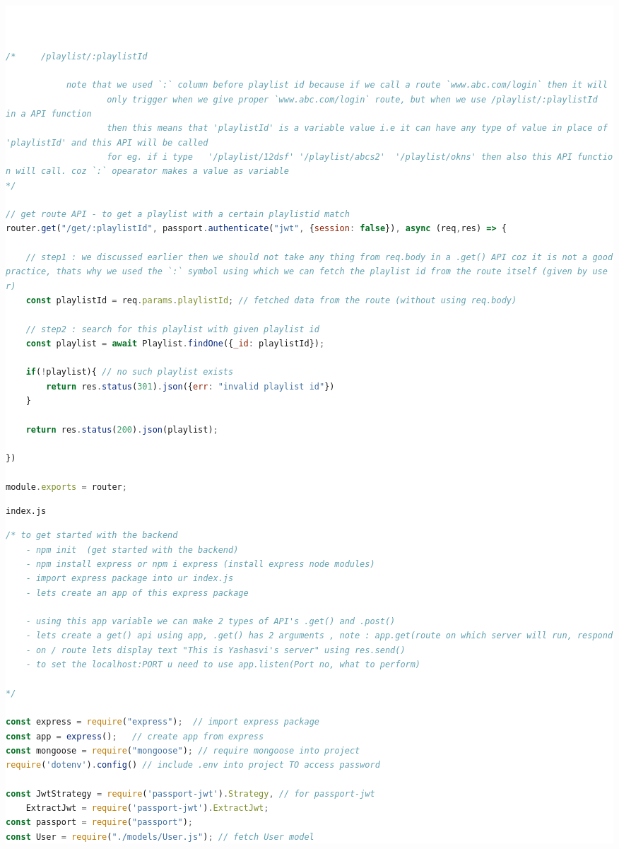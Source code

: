 ```js



/*     /playlist/:playlistId   

            note that we used `:` column before playlist id because if we call a route `www.abc.com/login` then it will 
                    only trigger when we give proper `www.abc.com/login` route, but when we use /playlist/:playlistId   in a API function 
                    then this means that 'playlistId' is a variable value i.e it can have any type of value in place of 'playlistId' and this API will be called
                    for eg. if i type   '/playlist/12dsf' '/playlist/abcs2'  '/playlist/okns' then also this API function will call. coz `:` opearator makes a value as variable
*/

// get route API - to get a playlist with a certain playlistid match
router.get("/get/:playlistId", passport.authenticate("jwt", {session: false}), async (req,res) => {

    // step1 : we discussed earlier then we should not take any thing from req.body in a .get() API coz it is not a good practice, thats why we used the `:` symbol using which we can fetch the playlist id from the route itself (given by user)
    const playlistId = req.params.playlistId; // fetched data from the route (without using req.body)

    // step2 : search for this playlist with given playlist id
    const playlist = await Playlist.findOne({_id: playlistId});

    if(!playlist){ // no such playlist exists 
        return res.status(301).json({err: "invalid playlist id"})
    }

    return res.status(200).json(playlist);

}) 

module.exports = router;
```

`index.js`

```js
/* to get started with the backend
    - npm init  (get started with the backend)
    - npm install express or npm i express (install express node modules)
    - import express package into ur index.js
    - lets create an app of this express package

    - using this app variable we can make 2 types of API's .get() and .post() 
    - lets create a get() api using app, .get() has 2 arguments , note : app.get(route on which server will run, respond
    - on / route lets display text "This is Yashasvi's server" using res.send()
    - to set the localhost:PORT u need to use app.listen(Port no, what to perform)

*/

const express = require("express");  // import express package
const app = express();   // create app from express
const mongoose = require("mongoose"); // require mongoose into project
require('dotenv').config() // include .env into project TO access password

const JwtStrategy = require('passport-jwt').Strategy, // for passport-jwt
    ExtractJwt = require('passport-jwt').ExtractJwt; 
const passport = require("passport");
const User = require("./models/User.js"); // fetch User model
```